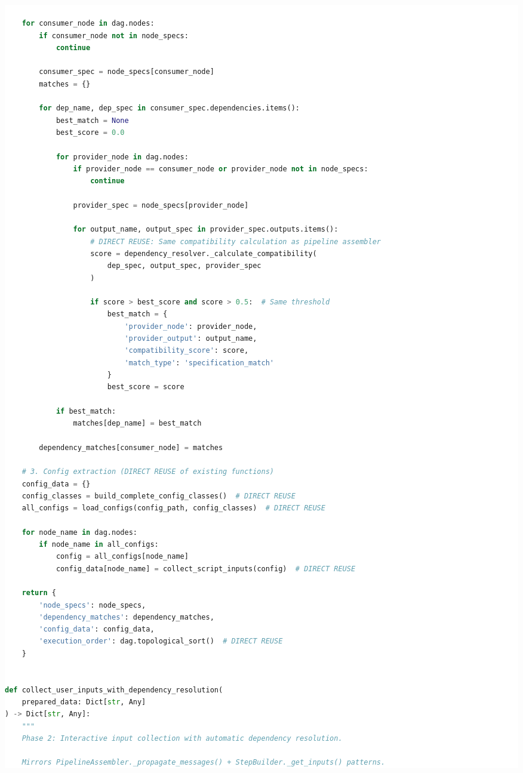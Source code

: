 ```python
    
    for consumer_node in dag.nodes:
        if consumer_node not in node_specs:
            continue
            
        consumer_spec = node_specs[consumer_node]
        matches = {}
        
        for dep_name, dep_spec in consumer_spec.dependencies.items():
            best_match = None
            best_score = 0.0
            
            for provider_node in dag.nodes:
                if provider_node == consumer_node or provider_node not in node_specs:
                    continue
                    
                provider_spec = node_specs[provider_node]
                
                for output_name, output_spec in provider_spec.outputs.items():
                    # DIRECT REUSE: Same compatibility calculation as pipeline assembler
                    score = dependency_resolver._calculate_compatibility(
                        dep_spec, output_spec, provider_spec
                    )
                    
                    if score > best_score and score > 0.5:  # Same threshold
                        best_match = {
                            'provider_node': provider_node,
                            'provider_output': output_name,
                            'compatibility_score': score,
                            'match_type': 'specification_match'
                        }
                        best_score = score
            
            if best_match:
                matches[dep_name] = best_match
        
        dependency_matches[consumer_node] = matches
    
    # 3. Config extraction (DIRECT REUSE of existing functions)
    config_data = {}
    config_classes = build_complete_config_classes()  # DIRECT REUSE
    all_configs = load_configs(config_path, config_classes)  # DIRECT REUSE
    
    for node_name in dag.nodes:
        if node_name in all_configs:
            config = all_configs[node_name]
            config_data[node_name] = collect_script_inputs(config)  # DIRECT REUSE
    
    return {
        'node_specs': node_specs,
        'dependency_matches': dependency_matches,
        'config_data': config_data,
        'execution_order': dag.topological_sort()  # DIRECT REUSE
    }


def collect_user_inputs_with_dependency_resolution(
    prepared_data: Dict[str, Any]
) -> Dict[str, Any]:
    """
    Phase 2: Interactive input collection with automatic dependency resolution.
    
    Mirrors PipelineAssembler._propagate_messages() + StepBuilder._get_inputs() patterns.
```